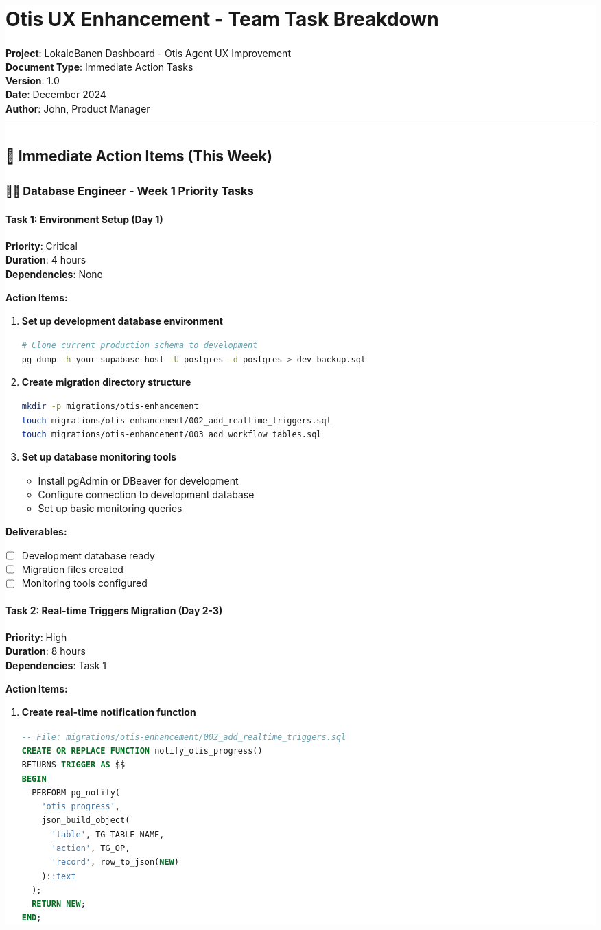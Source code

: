 # Otis UX Enhancement - Team Task Breakdown

**Project**: LokaleBanen Dashboard - Otis Agent UX Improvement  
**Document Type**: Immediate Action Tasks  
**Version**: 1.0  
**Date**: December 2024  
**Author**: John, Product Manager  

---

## 🚀 **Immediate Action Items (This Week)**

### 👨‍💻 **Database Engineer - Week 1 Priority Tasks**

#### **Task 1: Environment Setup (Day 1)**
**Priority**: Critical  
**Duration**: 4 hours  
**Dependencies**: None

**Action Items:**
1. **Set up development database environment**
   ```bash
   # Clone current production schema to development
   pg_dump -h your-supabase-host -U postgres -d postgres > dev_backup.sql
   ```

2. **Create migration directory structure**
   ```bash
   mkdir -p migrations/otis-enhancement
   touch migrations/otis-enhancement/002_add_realtime_triggers.sql
   touch migrations/otis-enhancement/003_add_workflow_tables.sql
   ```

3. **Set up database monitoring tools**
   - Install pgAdmin or DBeaver for development
   - Configure connection to development database
   - Set up basic monitoring queries

**Deliverables:**
- [ ] Development database ready
- [ ] Migration files created
- [ ] Monitoring tools configured

#### **Task 2: Real-time Triggers Migration (Day 2-3)**
**Priority**: High  
**Duration**: 8 hours  
**Dependencies**: Task 1

**Action Items:**
1. **Create real-time notification function**
   ```sql
   -- File: migrations/otis-enhancement/002_add_realtime_triggers.sql
   CREATE OR REPLACE FUNCTION notify_otis_progress()
   RETURNS TRIGGER AS $$
   BEGIN
     PERFORM pg_notify(
       'otis_progress',
       json_build_object(
         'table', TG_TABLE_NAME,
         'action', TG_OP,
         'record', row_to_json(NEW)
       )::text
     );
     RETURN NEW;
   END;
   ```